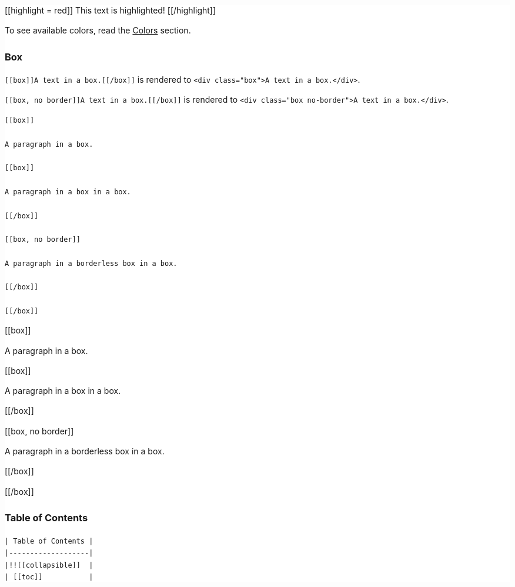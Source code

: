 [[highlight = red]] This text is highlighted! [[/highlight]]

To see available colors, read the [Colors](#colors) section.

### Box

`[[box]]A text in a box.[[/box]]` is rendered to `<div class="box">A text in a box.</div>`.

`[[box, no border]]A text in a box.[[/box]]` is rendered to `<div class="box no-border">A text in a box.</div>`.

```
[[box]]

A paragraph in a box.

[[box]]

A paragraph in a box in a box.

[[/box]]

[[box, no border]]

A paragraph in a borderless box in a box.

[[/box]]

[[/box]]
```

[[box]]

A paragraph in a box.

[[box]]

A paragraph in a box in a box.

[[/box]]

[[box, no border]]

A paragraph in a borderless box in a box.

[[/box]]

[[/box]]

### Table of Contents

```
| Table of Contents |
|-------------------|
|!![[collapsible]]  |
| [[toc]]           |
```


[^A]: Hi, there!
[^B]: Hello!
[^A]: Hi, there!
[^B]: Hello!
[MathML]: https://developer.mozilla.org/en-US/docs/Web/MathML
[multiline macro]: #multiline-macro